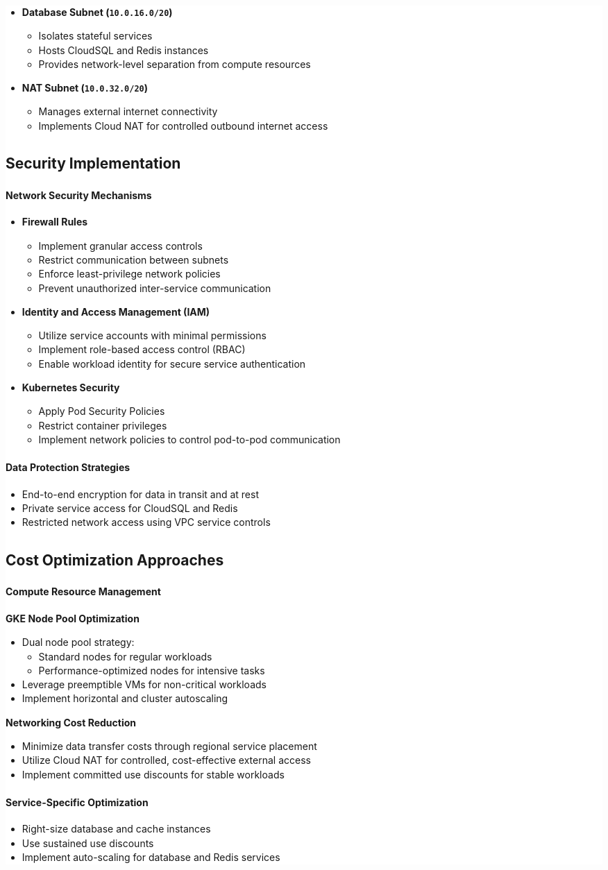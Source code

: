 - **Database Subnet (`10.0.16.0/20`)**
  - Isolates stateful services
  - Hosts CloudSQL and Redis instances
  - Provides network-level separation from compute resources

- **NAT Subnet (`10.0.32.0/20`)**
  - Manages external internet connectivity
  - Implements Cloud NAT for controlled outbound internet access

## Security Implementation
#### Network Security Mechanisms
- **Firewall Rules**
  - Implement granular access controls
  - Restrict communication between subnets
  - Enforce least-privilege network policies
  - Prevent unauthorized inter-service communication

- **Identity and Access Management (IAM)**
  - Utilize service accounts with minimal permissions
  - Implement role-based access control (RBAC)
  - Enable workload identity for secure service authentication

- **Kubernetes Security**

    - Apply Pod Security Policies
    - Restrict container privileges
    - Implement network policies to control pod-to-pod communication

#### Data Protection Strategies
- End-to-end encryption for data in transit and at rest
- Private service access for CloudSQL and Redis
- Restricted network access using VPC service controls

## Cost Optimization Approaches
#### Compute Resource Management
**GKE Node Pool Optimization**
  - Dual node pool strategy:
    - Standard nodes for regular workloads
    - Performance-optimized nodes for intensive tasks
  - Leverage preemptible VMs for non-critical workloads
  - Implement horizontal and cluster autoscaling

**Networking Cost Reduction**
- Minimize data transfer costs through regional service placement
- Utilize Cloud NAT for controlled, cost-effective external access
- Implement committed use discounts for stable workloads

#### Service-Specific Optimization
- Right-size database and cache instances
- Use sustained use discounts
- Implement auto-scaling for database and Redis services
